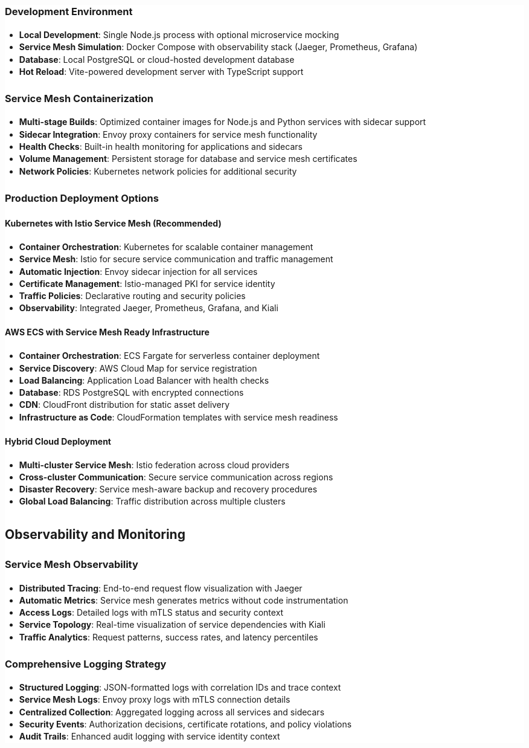### Development Environment
- **Local Development**: Single Node.js process with optional microservice mocking
- **Service Mesh Simulation**: Docker Compose with observability stack (Jaeger, Prometheus, Grafana)
- **Database**: Local PostgreSQL or cloud-hosted development database
- **Hot Reload**: Vite-powered development server with TypeScript support

### Service Mesh Containerization
- **Multi-stage Builds**: Optimized container images for Node.js and Python services with sidecar support
- **Sidecar Integration**: Envoy proxy containers for service mesh functionality
- **Health Checks**: Built-in health monitoring for applications and sidecars
- **Volume Management**: Persistent storage for database and service mesh certificates
- **Network Policies**: Kubernetes network policies for additional security

### Production Deployment Options

#### Kubernetes with Istio Service Mesh (Recommended)
- **Container Orchestration**: Kubernetes for scalable container management
- **Service Mesh**: Istio for secure service communication and traffic management
- **Automatic Injection**: Envoy sidecar injection for all services
- **Certificate Management**: Istio-managed PKI for service identity
- **Traffic Policies**: Declarative routing and security policies
- **Observability**: Integrated Jaeger, Prometheus, Grafana, and Kiali

#### AWS ECS with Service Mesh Ready Infrastructure
- **Container Orchestration**: ECS Fargate for serverless container deployment
- **Service Discovery**: AWS Cloud Map for service registration
- **Load Balancing**: Application Load Balancer with health checks
- **Database**: RDS PostgreSQL with encrypted connections
- **CDN**: CloudFront distribution for static asset delivery
- **Infrastructure as Code**: CloudFormation templates with service mesh readiness

#### Hybrid Cloud Deployment
- **Multi-cluster Service Mesh**: Istio federation across cloud providers
- **Cross-cluster Communication**: Secure service communication across regions
- **Disaster Recovery**: Service mesh-aware backup and recovery procedures
- **Global Load Balancing**: Traffic distribution across multiple clusters

## Observability and Monitoring

### Service Mesh Observability
- **Distributed Tracing**: End-to-end request flow visualization with Jaeger
- **Automatic Metrics**: Service mesh generates metrics without code instrumentation
- **Access Logs**: Detailed logs with mTLS status and security context
- **Service Topology**: Real-time visualization of service dependencies with Kiali
- **Traffic Analytics**: Request patterns, success rates, and latency percentiles

### Comprehensive Logging Strategy
- **Structured Logging**: JSON-formatted logs with correlation IDs and trace context
- **Service Mesh Logs**: Envoy proxy logs with mTLS connection details
- **Centralized Collection**: Aggregated logging across all services and sidecars
- **Security Events**: Authorization decisions, certificate rotations, and policy violations
- **Audit Trails**: Enhanced audit logging with service identity context
